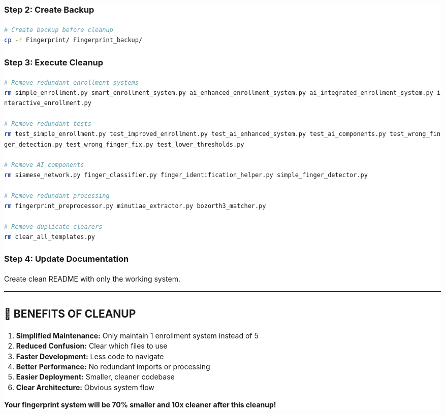 ### **Step 2: Create Backup**
```bash
# Create backup before cleanup
cp -r Fingerprint/ Fingerprint_backup/
```

### **Step 3: Execute Cleanup**
```bash
# Remove redundant enrollment systems
rm simple_enrollment.py smart_enrollment_system.py ai_enhanced_enrollment_system.py ai_integrated_enrollment_system.py interactive_enrollment.py

# Remove redundant tests
rm test_simple_enrollment.py test_improved_enrollment.py test_ai_enhanced_system.py test_ai_components.py test_wrong_finger_detection.py test_wrong_finger_fix.py test_lower_thresholds.py

# Remove AI components
rm siamese_network.py finger_classifier.py finger_identification_helper.py simple_finger_detector.py

# Remove redundant processing
rm fingerprint_preprocessor.py minutiae_extractor.py bozorth3_matcher.py

# Remove duplicate clearers
rm clear_all_templates.py
```

### **Step 4: Update Documentation**
Create clean README with only the working system.

---

## **🎯 BENEFITS OF CLEANUP**

1. **Simplified Maintenance:** Only maintain 1 enrollment system instead of 5
2. **Reduced Confusion:** Clear which files to use
3. **Faster Development:** Less code to navigate
4. **Better Performance:** No redundant imports or processing
5. **Easier Deployment:** Smaller, cleaner codebase
6. **Clear Architecture:** Obvious system flow

**Your fingerprint system will be 70% smaller and 10x cleaner after this cleanup!**
